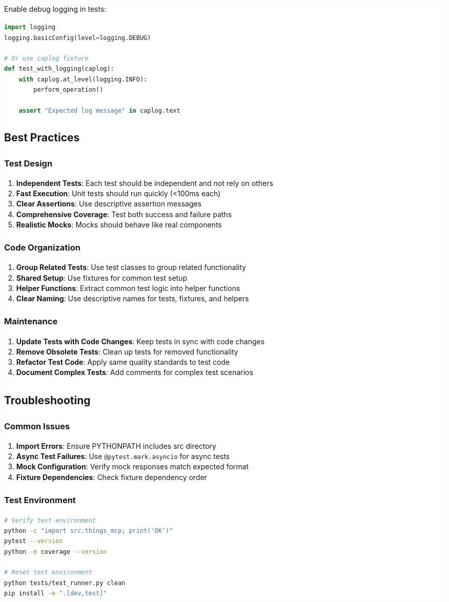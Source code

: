 Enable debug logging in tests:

```python
import logging
logging.basicConfig(level=logging.DEBUG)

# Or use caplog fixture
def test_with_logging(caplog):
    with caplog.at_level(logging.INFO):
        perform_operation()
    
    assert "Expected log message" in caplog.text
```

## Best Practices

### Test Design

1. **Independent Tests**: Each test should be independent and not rely on others
2. **Fast Execution**: Unit tests should run quickly (<100ms each)
3. **Clear Assertions**: Use descriptive assertion messages
4. **Comprehensive Coverage**: Test both success and failure paths
5. **Realistic Mocks**: Mocks should behave like real components

### Code Organization

1. **Group Related Tests**: Use test classes to group related functionality
2. **Shared Setup**: Use fixtures for common test setup
3. **Helper Functions**: Extract common test logic into helper functions
4. **Clear Naming**: Use descriptive names for tests, fixtures, and helpers

### Maintenance

1. **Update Tests with Code Changes**: Keep tests in sync with code changes
2. **Remove Obsolete Tests**: Clean up tests for removed functionality
3. **Refactor Test Code**: Apply same quality standards to test code
4. **Document Complex Tests**: Add comments for complex test scenarios

## Troubleshooting

### Common Issues

1. **Import Errors**: Ensure PYTHONPATH includes src directory
2. **Async Test Failures**: Use `@pytest.mark.asyncio` for async tests
3. **Mock Configuration**: Verify mock responses match expected format
4. **Fixture Dependencies**: Check fixture dependency order

### Test Environment

```bash
# Verify test environment
python -c "import src.things_mcp; print('OK')"
pytest --version
python -m coverage --version

# Reset test environment
python tests/test_runner.py clean
pip install -e ".[dev,test]"
```
